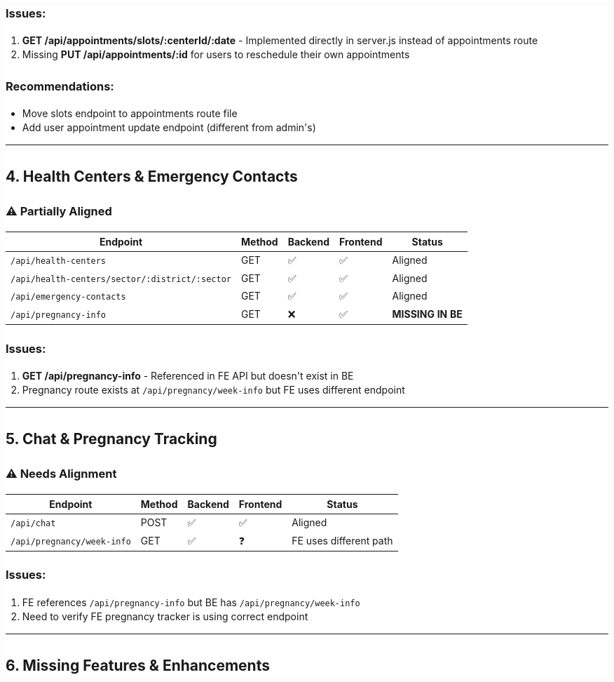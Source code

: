 ### Issues:
1. **GET /api/appointments/slots/:centerId/:date** - Implemented directly in server.js instead of appointments route
2. Missing **PUT /api/appointments/:id** for users to reschedule their own appointments

### Recommendations:
- Move slots endpoint to appointments route file
- Add user appointment update endpoint (different from admin's)

---

## 4. Health Centers & Emergency Contacts

### ⚠️ Partially Aligned

| Endpoint | Method | Backend | Frontend | Status |
|----------|--------|---------|----------|--------|
| `/api/health-centers` | GET | ✅ | ✅ | Aligned |
| `/api/health-centers/sector/:district/:sector` | GET | ✅ | ✅ | Aligned |
| `/api/emergency-contacts` | GET | ✅ | ✅ | Aligned |
| `/api/pregnancy-info` | GET | ❌ | ✅ | **MISSING IN BE** |

### Issues:
1. **GET /api/pregnancy-info** - Referenced in FE API but doesn't exist in BE
2. Pregnancy route exists at `/api/pregnancy/week-info` but FE uses different endpoint

---

## 5. Chat & Pregnancy Tracking

### ⚠️ Needs Alignment

| Endpoint | Method | Backend | Frontend | Status |
|----------|--------|---------|----------|--------|
| `/api/chat` | POST | ✅ | ✅ | Aligned |
| `/api/pregnancy/week-info` | GET | ✅ | ❓ | FE uses different path |

### Issues:
1. FE references `/api/pregnancy-info` but BE has `/api/pregnancy/week-info`
2. Need to verify FE pregnancy tracker is using correct endpoint

---

## 6. Missing Features & Enhancements
